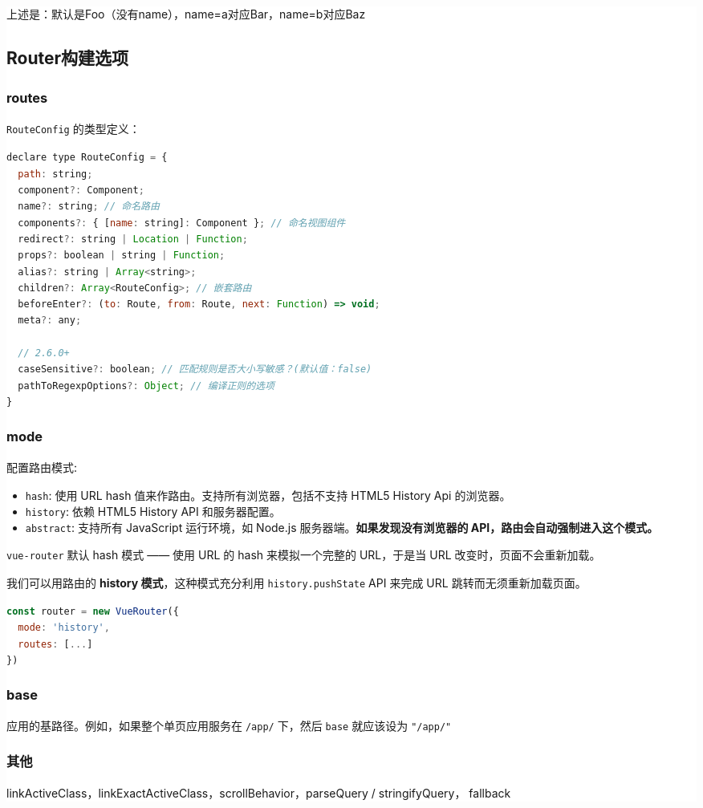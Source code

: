 
上述是：默认是Foo（没有name），name=a对应Bar，name=b对应Baz



## Router构建选项

### routes

`RouteConfig` 的类型定义：

```js
declare type RouteConfig = {
  path: string;
  component?: Component;
  name?: string; // 命名路由
  components?: { [name: string]: Component }; // 命名视图组件
  redirect?: string | Location | Function;
  props?: boolean | string | Function;
  alias?: string | Array<string>;
  children?: Array<RouteConfig>; // 嵌套路由
  beforeEnter?: (to: Route, from: Route, next: Function) => void;
  meta?: any;

  // 2.6.0+
  caseSensitive?: boolean; // 匹配规则是否大小写敏感？(默认值：false)
  pathToRegexpOptions?: Object; // 编译正则的选项
}
```

### mode

配置路由模式:

- `hash`: 使用 URL hash 值来作路由。支持所有浏览器，包括不支持 HTML5 History Api 的浏览器。
- `history`: 依赖 HTML5 History API 和服务器配置。
- `abstract`: 支持所有 JavaScript 运行环境，如 Node.js 服务器端。**如果发现没有浏览器的 API，路由会自动强制进入这个模式。**

`vue-router` 默认 hash 模式 —— 使用 URL 的 hash 来模拟一个完整的 URL，于是当 URL 改变时，页面不会重新加载。

我们可以用路由的 **history 模式**，这种模式充分利用 `history.pushState` API 来完成 URL 跳转而无须重新加载页面。

```js
const router = new VueRouter({
  mode: 'history',
  routes: [...]
})
```

### base

应用的基路径。例如，如果整个单页应用服务在 `/app/` 下，然后 `base` 就应该设为 `"/app/"`

### 其他

linkActiveClass，linkExactActiveClass，scrollBehavior，parseQuery / stringifyQuery， fallback
